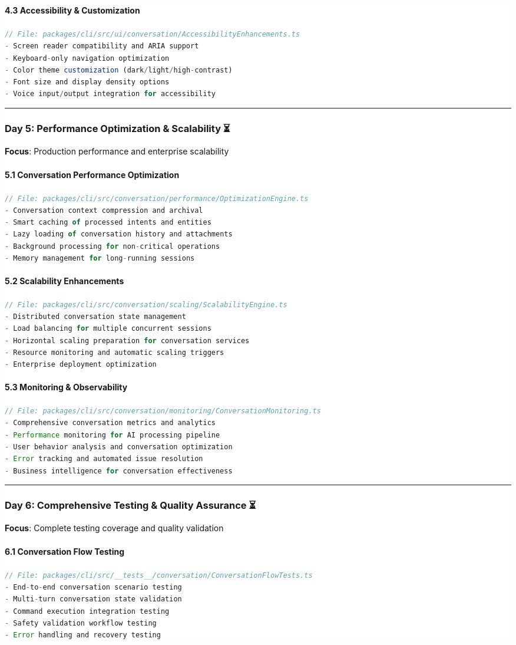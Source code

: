 #### 4.3 Accessibility & Customization
```typescript
// File: packages/cli/src/ui/conversation/AccessibilityEnhancements.ts
- Screen reader compatibility and ARIA support
- Keyboard-only navigation optimization
- Color theme customization (dark/light/high-contrast)
- Font size and display density options
- Voice input/output integration for accessibility
```

---

### **Day 5: Performance Optimization & Scalability** ⏳
**Focus**: Production performance and enterprise scalability

#### 5.1 Conversation Performance Optimization
```typescript
// File: packages/cli/src/conversation/performance/OptimizationEngine.ts
- Conversation context compression and archival
- Smart caching of processed intents and entities
- Lazy loading of conversation history and attachments
- Background processing for non-critical operations
- Memory management for long-running sessions
```

#### 5.2 Scalability Enhancements
```typescript
// File: packages/cli/src/conversation/scaling/ScalabilityEngine.ts
- Distributed conversation state management
- Load balancing for multiple concurrent sessions
- Horizontal scaling preparation for conversation services
- Resource monitoring and automatic scaling triggers
- Enterprise deployment optimization
```

#### 5.3 Monitoring & Observability
```typescript
// File: packages/cli/src/conversation/monitoring/ConversationMonitoring.ts
- Comprehensive conversation metrics and analytics
- Performance monitoring for AI processing pipeline
- User behavior analysis and conversation optimization
- Error tracking and automated issue resolution
- Business intelligence for conversation effectiveness
```

---

### **Day 6: Comprehensive Testing & Quality Assurance** ⏳
**Focus**: Complete testing coverage and quality validation

#### 6.1 Conversation Flow Testing
```typescript
// File: packages/cli/src/__tests__/conversation/ConversationFlowTests.ts
- End-to-end conversation scenario testing
- Multi-turn conversation state validation
- Command execution integration testing
- Safety validation workflow testing
- Error handling and recovery testing
```
